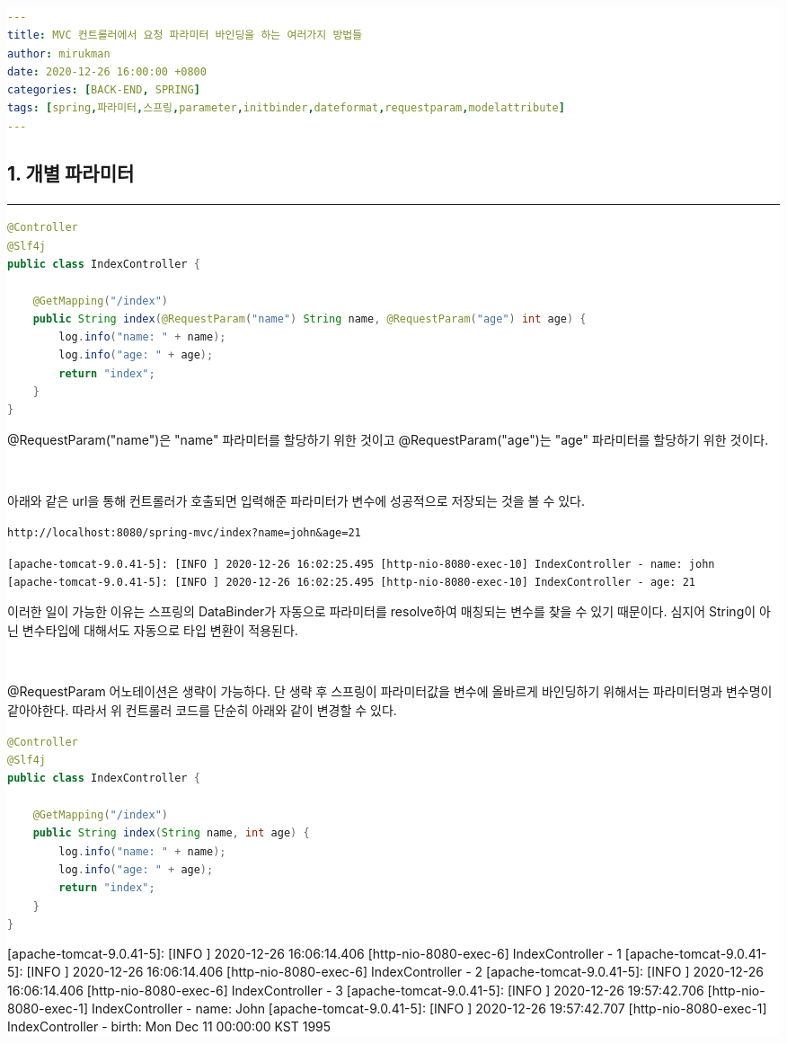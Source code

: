 ```yaml
---
title: MVC 컨트롤러에서 요청 파라미터 바인딩을 하는 여러가지 방법들
author: mirukman
date: 2020-12-26 16:00:00 +0800
categories: [BACK-END, SPRING]
tags: [spring,파라미터,스프링,parameter,initbinder,dateformat,requestparam,modelattribute]
---
```


## 1. 개별 파라미터 ##
---

~~~ java
@Controller
@Slf4j
public class IndexController {
    
    @GetMapping("/index")
    public String index(@RequestParam("name") String name, @RequestParam("age") int age) {
        log.info("name: " + name);
        log.info("age: " + age);
        return "index";
    }
}
~~~

@RequestParam("name")은 "name" 파라미터를 할당하기 위한 것이고 @RequestParam("age")는 "age" 파라미터를 할당하기 위한 것이다.

<br>

아래와 같은 url을 통해 컨트롤러가 호출되면 입력해준 파라미터가 변수에 성공적으로 저장되는 것을 볼 수 있다.

~~~ txt
http://localhost:8080/spring-mvc/index?name=john&age=21
~~~

~~~ txt
[apache-tomcat-9.0.41-5]: [INFO ] 2020-12-26 16:02:25.495 [http-nio-8080-exec-10] IndexController - name: john
[apache-tomcat-9.0.41-5]: [INFO ] 2020-12-26 16:02:25.495 [http-nio-8080-exec-10] IndexController - age: 21
~~~

이러한 일이 가능한 이유는 스프링의 DataBinder가 자동으로 파라미터를 resolve하여 매칭되는 변수를 찾을 수 있기 때문이다. 심지어 String이 아닌 변수타입에 대해서도 자동으로 타입 변환이 적용된다.

<br>

@RequestParam 어노테이션은 생략이 가능하다. 단 생략 후 스프링이 파라미터값을 변수에 올바르게 바인딩하기 위해서는 파라미터명과 변수명이 같아야한다. 따라서 위 컨트롤러 코드를 단순히 아래와 같이 변경할 수 있다.

~~~ java
@Controller
@Slf4j
public class IndexController {
    
    @GetMapping("/index")
    public String index(String name, int age) {
        log.info("name: " + name);
        log.info("age: " + age);
        return "index";
    }
}
~~~


[apache-tomcat-9.0.41-5]: [INFO ] 2020-12-26 16:06:14.406 [http-nio-8080-exec-6] IndexController - 1
[apache-tomcat-9.0.41-5]: [INFO ] 2020-12-26 16:06:14.406 [http-nio-8080-exec-6] IndexController - 2
[apache-tomcat-9.0.41-5]: [INFO ] 2020-12-26 16:06:14.406 [http-nio-8080-exec-6] IndexController - 3
[apache-tomcat-9.0.41-5]: [INFO ] 2020-12-26 19:57:42.706 [http-nio-8080-exec-1] IndexController - name: John
[apache-tomcat-9.0.41-5]: [INFO ] 2020-12-26 19:57:42.707 [http-nio-8080-exec-1] IndexController - birth: Mon Dec 11 00:00:00 KST 1995